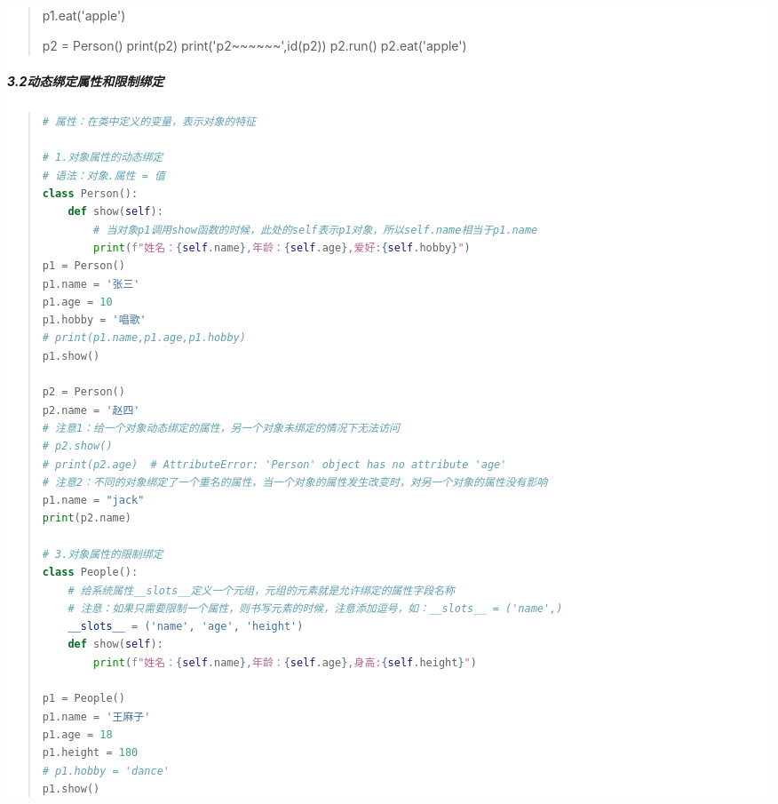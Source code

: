 > p1.eat('apple')
>
> p2 = Person()
> print(p2)
> print('p2~~~~~~',id(p2))
> p2.run()
> p2.eat('apple')
> ```

##### 3.2动态绑定属性和限制绑定

> ```Python
> # 属性：在类中定义的变量，表示对象的特征
>
> # 1.对象属性的动态绑定
> # 语法：对象.属性 = 值
> class Person():
>     def show(self):
>         # 当对象p1调用show函数的时候，此处的self表示p1对象，所以self.name相当于p1.name
>         print(f"姓名：{self.name},年龄：{self.age},爱好:{self.hobby}")
> p1 = Person()
> p1.name = '张三'
> p1.age = 10
> p1.hobby = '唱歌'
> # print(p1.name,p1.age,p1.hobby)
> p1.show()
>
> p2 = Person()
> p2.name = '赵四'
> # 注意1：给一个对象动态绑定的属性，另一个对象未绑定的情况下无法访问
> # p2.show()
> # print(p2.age)  # AttributeError: 'Person' object has no attribute 'age'
> # 注意2：不同的对象绑定了一个重名的属性，当一个对象的属性发生改变时，对另一个对象的属性没有影响
> p1.name = "jack"
> print(p2.name)
>
> # 3.对象属性的限制绑定
> class People():
>     # 给系统属性__slots__定义一个元组，元组的元素就是允许绑定的属性字段名称
>     # 注意：如果只需要限制一个属性，则书写元素的时候，注意添加逗号，如：__slots__ = ('name',)
>     __slots__ = ('name', 'age', 'height')
>     def show(self):
>         print(f"姓名：{self.name},年龄：{self.age},身高:{self.height}")
>
> p1 = People()
> p1.name = '王麻子'
> p1.age = 18
> p1.height = 180
> # p1.hobby = 'dance'
> p1.show()
> ```
